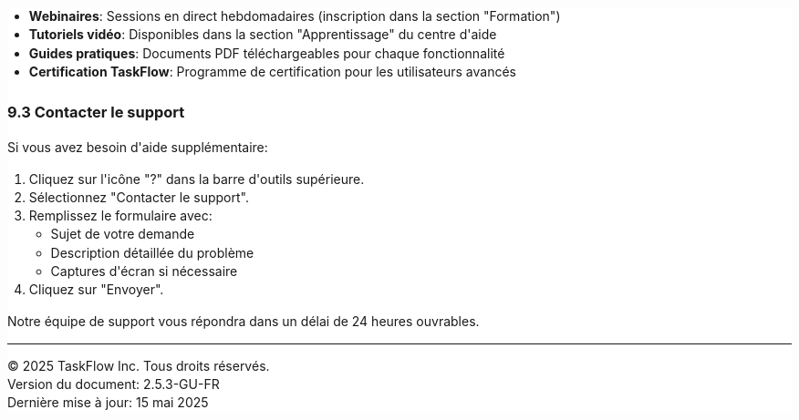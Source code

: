 - **Webinaires**: Sessions en direct hebdomadaires (inscription dans la section "Formation")
- **Tutoriels vidéo**: Disponibles dans la section "Apprentissage" du centre d'aide
- **Guides pratiques**: Documents PDF téléchargeables pour chaque fonctionnalité
- **Certification TaskFlow**: Programme de certification pour les utilisateurs avancés

### 9.3 Contacter le support

Si vous avez besoin d'aide supplémentaire:

1. Cliquez sur l'icône "?" dans la barre d'outils supérieure.
2. Sélectionnez "Contacter le support".
3. Remplissez le formulaire avec:
   - Sujet de votre demande
   - Description détaillée du problème
   - Captures d'écran si nécessaire
4. Cliquez sur "Envoyer".

Notre équipe de support vous répondra dans un délai de 24 heures ouvrables.

---

© 2025 TaskFlow Inc. Tous droits réservés.  
Version du document: 2.5.3-GU-FR  
Dernière mise à jour: 15 mai 2025